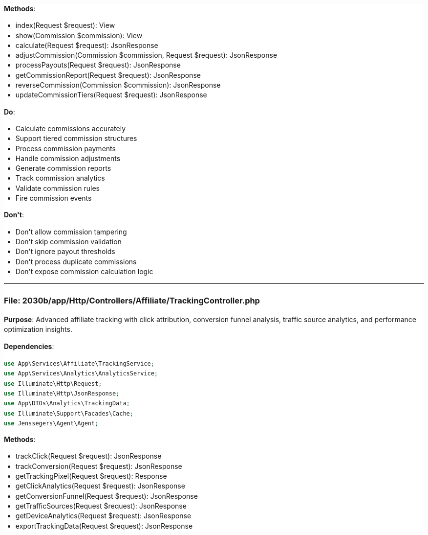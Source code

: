 **Methods**:
- index(Request $request): View
- show(Commission $commission): View
- calculate(Request $request): JsonResponse
- adjustCommission(Commission $commission, Request $request): JsonResponse
- processPayouts(Request $request): JsonResponse
- getCommissionReport(Request $request): JsonResponse
- reverseCommission(Commission $commission): JsonResponse
- updateCommissionTiers(Request $request): JsonResponse

**Do**:
- Calculate commissions accurately
- Support tiered commission structures
- Process commission payments
- Handle commission adjustments
- Generate commission reports
- Track commission analytics
- Validate commission rules
- Fire commission events

**Don't**:
- Don't allow commission tampering
- Don't skip commission validation
- Don't ignore payout thresholds
- Don't process duplicate commissions
- Don't expose commission calculation logic

---

### File: 2030b/app/Http/Controllers/Affiliate/TrackingController.php

**Purpose**: Advanced affiliate tracking with click attribution, conversion funnel analysis, traffic source analytics, and performance optimization insights.

**Dependencies**:
```php
use App\Services\Affiliate\TrackingService;
use App\Services\Analytics\AnalyticsService;
use Illuminate\Http\Request;
use Illuminate\Http\JsonResponse;
use App\DTOs\Analytics\TrackingData;
use Illuminate\Support\Facades\Cache;
use Jenssegers\Agent\Agent;
```

**Methods**:
- trackClick(Request $request): JsonResponse
- trackConversion(Request $request): JsonResponse
- getTrackingPixel(Request $request): Response
- getClickAnalytics(Request $request): JsonResponse
- getConversionFunnel(Request $request): JsonResponse
- getTrafficSources(Request $request): JsonResponse
- getDeviceAnalytics(Request $request): JsonResponse
- exportTrackingData(Request $request): JsonResponse
